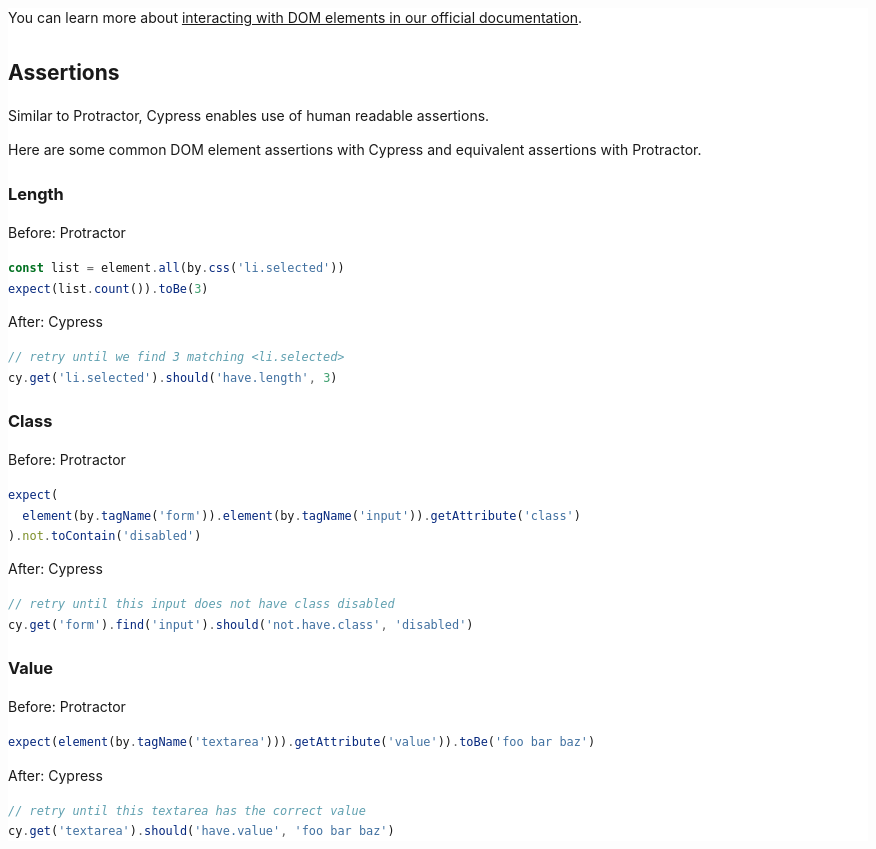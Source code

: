 <Alert type="info">

You can learn more about
[interacting with DOM elements in our official documentation](/guides/core-concepts/interacting-with-elements.html).

</Alert>

## Assertions

Similar to Protractor, Cypress enables use of human readable assertions.

Here are some common DOM element assertions with Cypress and equivalent
assertions with Protractor.

### Length

<Badge type="danger">Before: Protractor</Badge>

```javascript
const list = element.all(by.css('li.selected'))
expect(list.count()).toBe(3)
```

<Badge type="success">After: Cypress</Badge>

```javascript
// retry until we find 3 matching <li.selected>
cy.get('li.selected').should('have.length', 3)
```

### Class

<Badge type="danger">Before: Protractor</Badge>

```javascript
expect(
  element(by.tagName('form')).element(by.tagName('input')).getAttribute('class')
).not.toContain('disabled')
```

<Badge type="success">After: Cypress</Badge>

```javascript
// retry until this input does not have class disabled
cy.get('form').find('input').should('not.have.class', 'disabled')
```

### Value

<Badge type="danger">Before: Protractor</Badge>

```javascript
expect(element(by.tagName('textarea'))).getAttribute('value')).toBe('foo bar baz')
```

<Badge type="success">After: Cypress</Badge>

```javascript
// retry until this textarea has the correct value
cy.get('textarea').should('have.value', 'foo bar baz')
```
